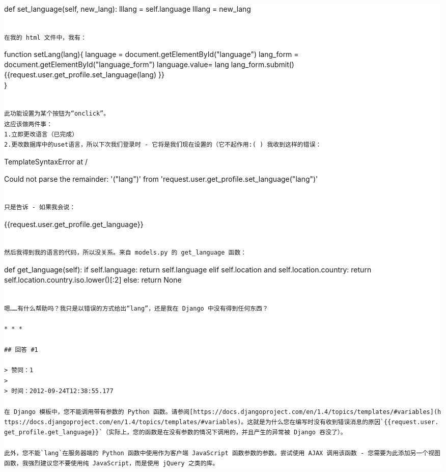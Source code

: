 ```
```
def set_language(self, new_lang):
    lllang = self.language
    lllang = new_lang 
```

在我的 html 文件中，我有：

```
function setLang(lang){
  language = document.getElementById("language")
  lang_form = document.getElementById("language_form")
  language.value= lang
  lang_form.submit()          
  {{request.user.get_profile.set_language(lang) }}                      
} 
```

此功能设置为某个按钮为“onclick”。
这应该做两件事：
1.立即更改语言（已完成）
2.更改数据库中的uset语言，所以下次我们登录时 - 它将是我们现在设置的（它不起作用:( ) 我收到这样的错误：

```
 TemplateSyntaxError at /

   Could not parse the remainder: '("lang")' from 'request.user.get_profile.set_language("lang")' 
```

只是告诉 - 如果我会说：

```
 {{request.user.get_profile.get_language}} 
```

然后我得到我的语言的代码，所以没关系。来自 models.py 的 get_language 函数：

```
def get_language(self):
    if self.language:
        return self.language
    elif self.location and self.location.country:
        return self.location.country.iso.lower()[:2]
    else:
        return None 
```

嗯……有什么帮助吗？我只是以错误的方式给出“lang”，还是我在 Django 中没有得到任何东西？

* * *

## 回答 #1

> 赞同：1
> 
> 时间：2012-09-24T12:38:55.177

在 Django 模板中，您不能调用带有参数的 Python 函数。请参阅[https://docs.djangoproject.com/en/1.4/topics/templates/#variables](https://docs.djangoproject.com/en/1.4/topics/templates/#variables)。这就是为什么您在编写时没有收到错误消息的原因`{{request.user.get_profile.get_language}}`（实际上，您的函数是在没有参数的情况下调用的，并且产生的异常被 Django 吞没了）。

此外，您不能`lang`在服务器端的 Python 函数中使用作为客户端 JavaScript 函数参数的参数。尝试使用 AJAX 调用该函数 - 您需要为此添加另一个视图函数，我强烈建议您不要使用纯 JavaScript，而是使用 jQuery 之类的库。

```